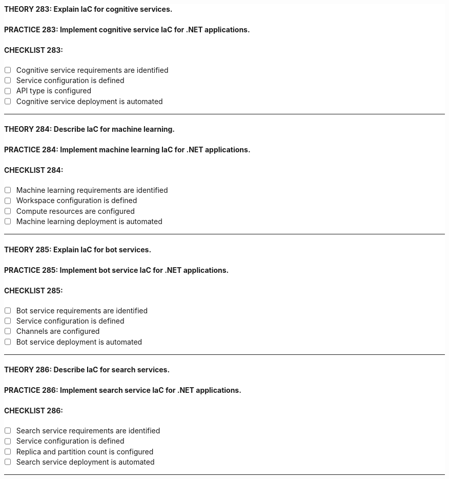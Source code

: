
#### THEORY 283: Explain IaC for cognitive services.

#### PRACTICE 283: Implement cognitive service IaC for .NET applications.

#### CHECKLIST 283:

- [ ] Cognitive service requirements are identified
- [ ] Service configuration is defined
- [ ] API type is configured
- [ ] Cognitive service deployment is automated

---

#### THEORY 284: Describe IaC for machine learning.

#### PRACTICE 284: Implement machine learning IaC for .NET applications.

#### CHECKLIST 284:

- [ ] Machine learning requirements are identified
- [ ] Workspace configuration is defined
- [ ] Compute resources are configured
- [ ] Machine learning deployment is automated

---

#### THEORY 285: Explain IaC for bot services.

#### PRACTICE 285: Implement bot service IaC for .NET applications.

#### CHECKLIST 285:

- [ ] Bot service requirements are identified
- [ ] Service configuration is defined
- [ ] Channels are configured
- [ ] Bot service deployment is automated

---

#### THEORY 286: Describe IaC for search services.

#### PRACTICE 286: Implement search service IaC for .NET applications.

#### CHECKLIST 286:

- [ ] Search service requirements are identified
- [ ] Service configuration is defined
- [ ] Replica and partition count is configured
- [ ] Search service deployment is automated

---